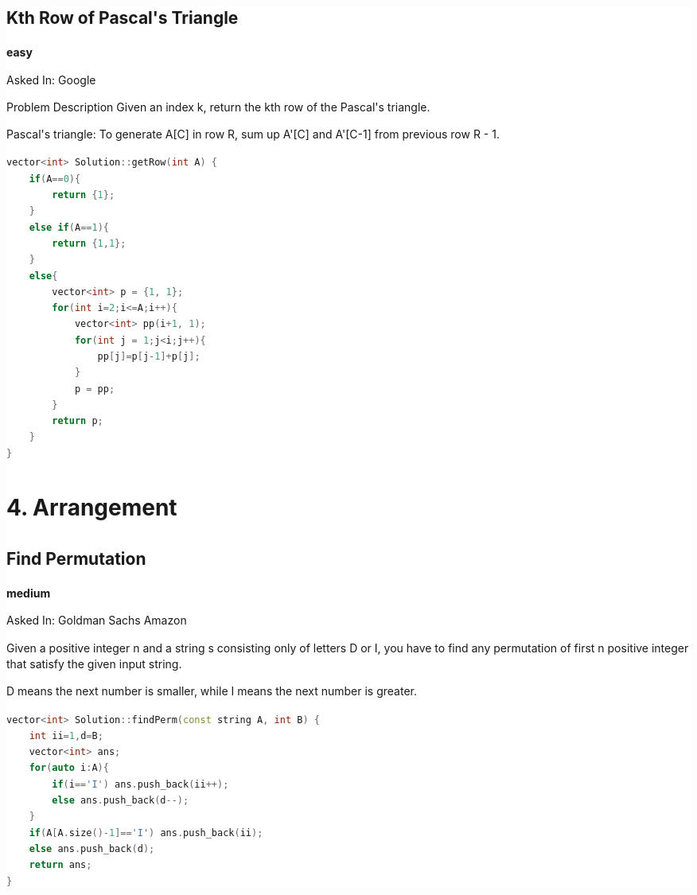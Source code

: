 ## Kth Row of Pascal's Triangle
**easy**

Asked In:
Google

Problem Description
Given an index k, return the kth row of the Pascal's triangle.

Pascal's triangle: To generate A[C] in row R, sum up A'[C] and A'[C-1] from previous row R - 1.

```c++
vector<int> Solution::getRow(int A) {
    if(A==0){
        return {1};
    }
    else if(A==1){
        return {1,1};
    }
    else{
        vector<int> p = {1, 1};
        for(int i=2;i<=A;i++){
            vector<int> pp(i+1, 1);
            for(int j = 1;j<i;j++){
                pp[j]=p[j-1]+p[j];
            }
            p = pp;
        }
        return p;
    }
}

```

# 4. Arrangement

## Find Permutation
**medium**

Asked In:
Goldman Sachs
Amazon

Given a positive integer n and a string s consisting only of letters D or I, you have to find any permutation of first n positive integer that satisfy the given input string.

D means the next number is smaller, while I means the next number is greater.

```c++
vector<int> Solution::findPerm(const string A, int B) {
    int ii=1,d=B;
    vector<int> ans;
    for(auto i:A){
        if(i=='I') ans.push_back(ii++);
        else ans.push_back(d--);
    }
    if(A[A.size()-1]=='I') ans.push_back(ii);
    else ans.push_back(d);
    return ans;
}

```
